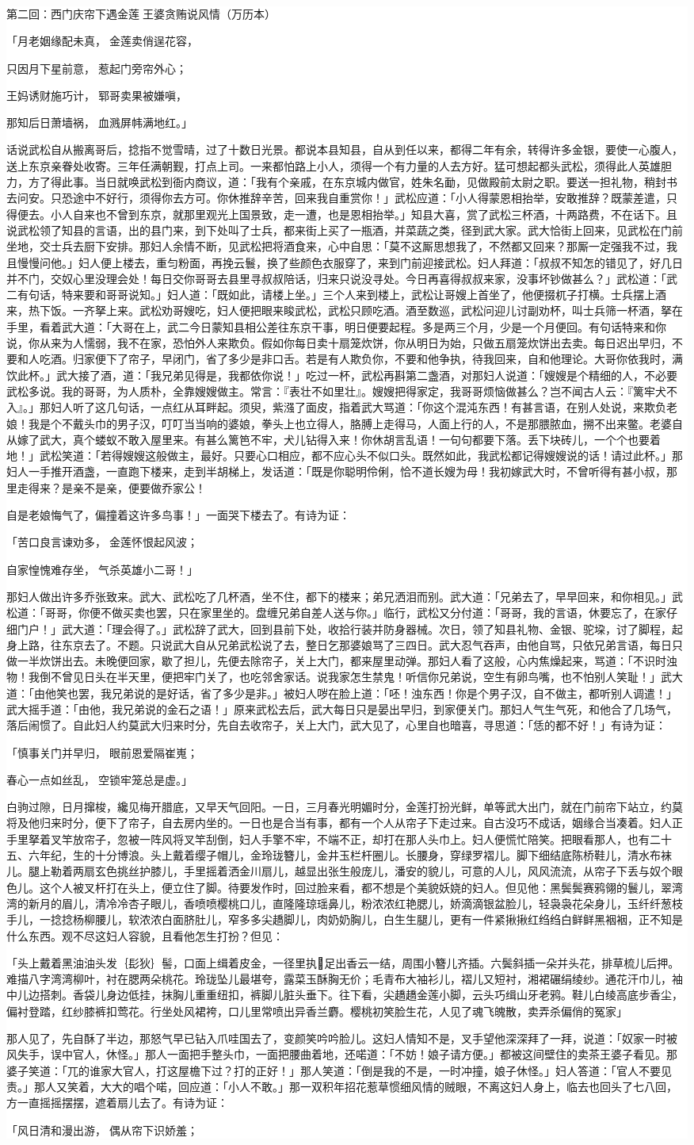 第二回：西门庆帘下遇金莲 王婆贪贿说风情（万历本）

「月老姻缘配未真， 金莲卖俏逞花容，

只因月下星前意， 惹起门旁帘外心；

王妈诱财施巧计， 郓哥卖果被嫌嗔，

那知后日萧墙祸， 血溅屏帏满地红。」

话说武松自从搬离哥后，捻指不觉雪晴，过了十数日光景。都说本县知县，自从到任以来，都得二年有余，转得许多金银，要使一心腹人，送上东京亲眷处收寄。三年任满朝觐，打点上司。一来都怕路上小人，须得一个有力量的人去方好。猛可想起都头武松，须得此人英雄胆力，方了得此事。当日就唤武松到衙内商议，道：「我有个亲戚，在东京城内做官，姓朱名勔，见做殿前太尉之职。要送一担礼物，稍封书去问安。只恐途中不好行，须得你去方可。你休推辞辛苦，回来我自重赏你！」武松应道：「小人得蒙恩相抬举，安敢推辞？既蒙差遣，只得便去。小人自来也不曾到东京，就那里观光上国景致，走一遭，也是恩相抬举。」知县大喜，赏了武松三杯酒，十两路费，不在话下。且说武松领了知县的言语，出的县门来，到下处叫了士兵，都来街上买了一瓶酒，并菜蔬之类，径到武大家。武大恰街上回来，见武松在门前坐地，交士兵去厨下安排。那妇人余情不断，见武松把将酒食来，心中自思：「莫不这厮思想我了，不然都又回来？那厮一定强我不过，我且慢慢问他。」妇人便上楼去，重匀粉面，再挽云鬟，换了些颜色衣服穿了，来到门前迎接武松。妇人拜道：「叔叔不知怎的错见了，好几日并不门，交奴心里没理会处！每日交你哥哥去县里寻叔叔陪话，归来只说没寻处。今日再喜得叔叔来家，没事坏钞做甚么？」武松道：「武二有句话，特来要和哥哥说知。」妇人道：「既如此，请楼上坐。」三个人来到楼上，武松让哥嫂上首坐了，他便掇杌子打横。士兵摆上酒来，热下饭。一齐拏上来。武松劝哥嫂吃，妇人便把眼来睃武松，武松只顾吃酒。酒至数巡，武松问迎儿讨副劝杯，叫士兵筛一杯酒，拏在手里，看着武大道：「大哥在上，武二今日蒙知县相公差往东京干事，明日便要起程。多是两三个月，少是一个月便回。有句话特来和你说，你从来为人懦弱，我不在家，恐怕外人来欺负。假如你每日卖十扇笼炊饼，你从明日为始，只做五扇笼炊饼出去卖。每日迟出早归，不要和人吃酒。归家便下了帘子，早闭门，省了多少是非口舌。若是有人欺负你，不要和他争执，待我回来，自和他理论。大哥你依我时，满饮此杯。」武大接了酒，道：「我兄弟见得是，我都依你说！」吃过一杯，武松再斟第二盏酒，对那妇人说道：「嫂嫂是个精细的人，不必要武松多说。我的哥哥，为人质朴，全靠嫂嫂做主。常言：『表壮不如里壮』。嫂嫂把得家定，我哥哥烦恼做甚么？岂不闻古人云：『篱牢犬不入』。」那妇人听了这几句话，一点红从耳畔起。须臾，紫漒了面皮，指着武大骂道：「你这个混沌东西！有甚言语，在别人处说，来欺负老娘！我是个不戴头巾的男子汉，叮叮当当响的婆娘，拳头上也立得人，胳膊上走得马，人面上行的人，不是那腲脓血，搠不出来鳖。老婆自从嫁了武大，真个蝼蚁不敢入屋里来。有甚么篱笆不牢，犬儿钻得入来！你休胡言乱语！一句句都要下落。丢下块砖儿，一个个也要着地！」武松笑道：「若得嫂嫂这般做主，最好。只要心口相应，都不应心头不似口头。既然如此，我武松都记得嫂嫂说的话！请过此杯。」那妇人一手推开酒盏，一直跑下楼来，走到半胡梯上，发话道：「既是你聪明伶俐，恰不道长嫂为母！我初嫁武大时，不曾听得有甚小叔，那里走得来？是亲不是亲，便要做乔家公！

自是老娘悔气了，偏撞着这许多鸟事！」一面哭下楼去了。有诗为证：

「苦口良言谏劝多， 金莲怀恨起风波；

自家惶愧难存坐， 气杀英雄小二哥！」

那妇人做出许多乔张致来。武大、武松吃了几杯酒，坐不住，都下的楼来；弟兄洒泪而别。武大道：「兄弟去了，早早回来，和你相见。」武松道：「哥哥，你便不做买卖也罢，只在家里坐的。盘缠兄弟自差人送与你。」临行，武松又分付道：「哥哥，我的言语，休要忘了，在家仔细门户！」武大道：「理会得了。」武松辞了武大，回到县前下处，收拾行装并防身器械。次日，领了知县礼物、金银、驼垜，讨了脚程，起身上路，往东京去了。不题。只说武大自从兄弟武松说了去，整日乞那婆娘骂了三四日。武大忍气吞声，由他自骂，只依兄弟言语，每日只做一半炊饼出去。未晚便回家，歇了担儿，先便去除帘子，关上大门，都来屋里动弹。那妇人看了这般，心内焦燥起来，骂道：「不识时浊物！我倒不曾见日头在半天里，便把牢门关了，也吃邻舍家话。说我家怎生禁鬼！听信你兄弟说，空生有卵鸟嘴，也不怕别人笑耻！」武大道：「由他笑也罢，我兄弟说的是好话，省了多少是非。」被妇人哕在脸上道：「呸！浊东西！你是个男子汉，自不做主，都听别人调遣！」武大摇手道：「由他，我兄弟说的金石之语！」原来武松去后，武大每日只是晏出早归，到家便关门。那妇人气生气死，和他合了几场气，落后闹惯了。自此妇人约莫武大归来时分，先自去收帘子，关上大门，武大见了，心里自也暗喜，寻思道：「恁的都不好！」有诗为证：

「慎事关门并早归， 眼前恩爱隔崔嵬；

春心一点如丝乱， 空锁牢笼总是虚。」

白驹过隙，日月撺梭，纔见梅开腊底，又早天气回阳。一日，三月春光明媚时分，金莲打扮光鲜，单等武大出门，就在门前帘下站立，约莫将及他归来时分，便下了帘子，自去房内坐的。一日也是合当有事，都有一个人从帘子下走过来。自古没巧不成话，姻缘合当凑着。妇人正手里拏着叉竿放帘子，忽被一阵风将叉竿刮倒，妇人手擎不牢，不端不正，却打在那人头巾上。妇人便慌忙陪笑。把眼看那人，也有二十五、六年纪，生的十分博浪。头上戴着缨子帽儿，金玲珑簪儿，金井玉栏杆圈儿。长腰身，穿绿罗褶儿。脚下细结底陈桥鞋儿，清水布袜儿。腿上勒着两扇玄色挑丝护膝儿，手里摇着洒金川扇儿，越显出张生般庞儿，潘安的貌儿，可意的人儿，风风流流，从帘子下丢与奴个眼色儿。这个人被叉杆打在头上，便立住了脚。待要发作时，回过脸来看，都不想是个美貌妖娆的妇人。但见他：黑鬓鬓赛鸦翎的鬟儿，翠湾湾的新月的眉儿，清冷冷杏子眼儿，香喷喷樱桃口儿，直隆隆琼瑶鼻儿，粉浓浓红艳腮儿，娇滴滴银盆脸儿，轻袅袅花朵身儿，玉纤纤葱枝手儿，一捻捻杨柳腰儿，软浓浓白面脐肚儿，窄多多尖趫脚儿，肉奶奶胸儿，白生生腿儿，更有一件紧揪揪红绉绉白鲜鲜黑裀裀，正不知是什么东西。观不尽这妇人容貌，且看他怎生打扮？但见：

「头上戴着黑油油头发｛髟狄｝髻，口面上缉着皮金，一径里执足出香云一结，周围小簪儿齐插。六鬓斜插一朵并头花，排草梳儿后押。难描八字湾湾柳叶，衬在腮两朵桃花。玲珑坠儿最堪夸，露菜玉酥胸无价；毛青布大袖衫儿，褶儿又短衬，湘裙碾绢绫纱。通花汗巾儿，袖中儿边搭刺。香袋儿身边低挂，抹胸儿重重纽扣，裤脚儿脏头垂下。往下看，尖趫趫金莲小脚，云头巧缉山牙老鸦。鞋儿白绫高底步香尘，偏衬登踏，红纱膝裤扣莺花。行坐处风裙袴，口儿里常喷出异香兰麝。樱桃初笑脸生花，人见了魂飞魄散，卖弄杀偏俏的冤家」

那人见了，先自酥了半边，那怒气早已钻入爪哇国去了，变颜笑吟吟脸儿。这妇人情知不是，叉手望他深深拜了一拜，说道：「奴家一时被风失手，误中官人，休怪。」那人一面把手整头巾，一面把腰曲着地，还喏道：「不妨！娘子请方便。」都被这间壁住的卖茶王婆子看见。那婆子笑道：「兀的谁家大官人，打这屋檐下过？打的正好！」那人笑道：「倒是我的不是，一时冲撞，娘子休怪。」妇人答道：「官人不要见责。」那人又笑着，大大的唱个喏，回应道：「小人不敢。」那一双积年招花惹草惯细风情的贼眼，不离这妇人身上，临去也回头了七八回，方一直摇摇摆摆，遮着扇儿去了。有诗为证：

「风日清和漫出游， 偶从帘下识娇羞；
